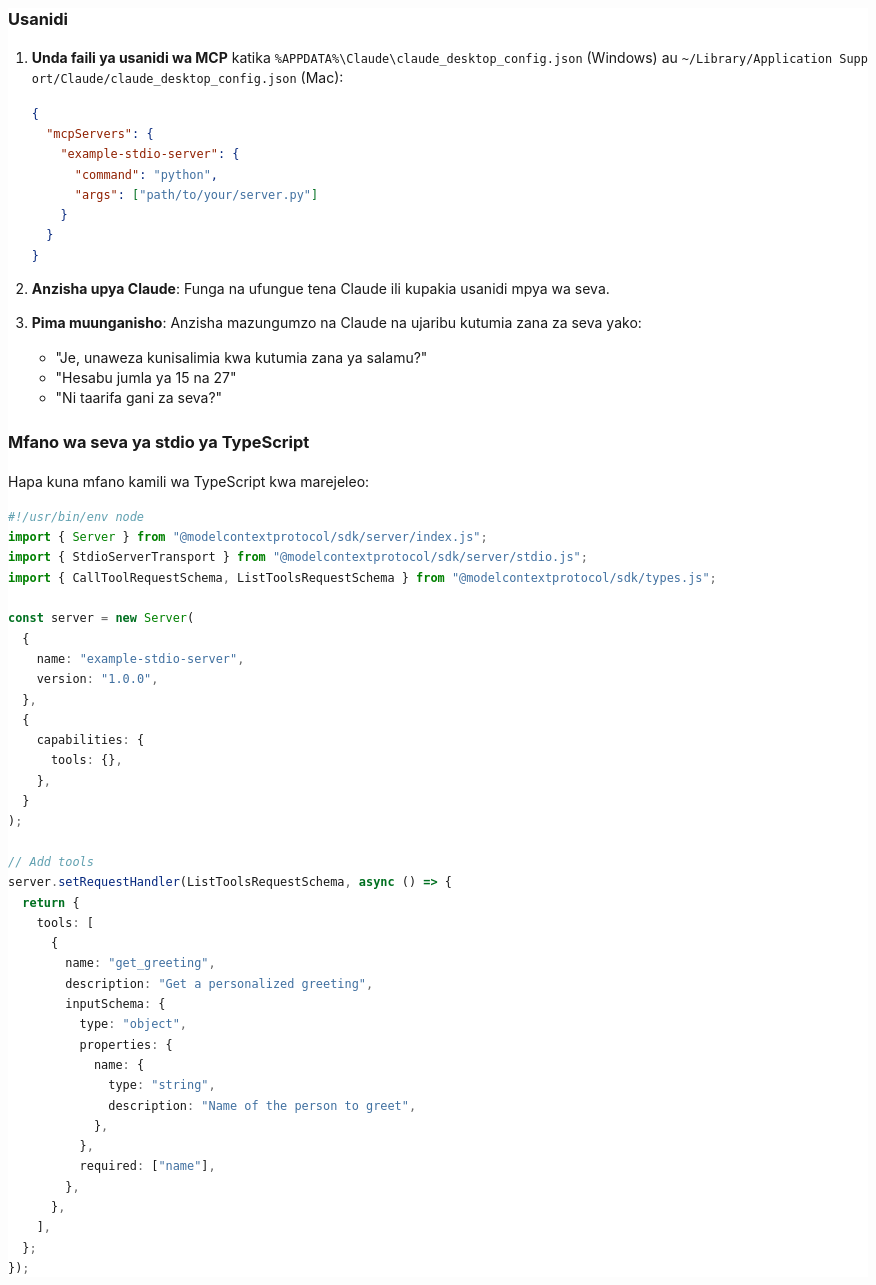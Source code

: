 ### Usanidi

1. **Unda faili ya usanidi wa MCP** katika `%APPDATA%\Claude\claude_desktop_config.json` (Windows) au `~/Library/Application Support/Claude/claude_desktop_config.json` (Mac):

   ```json
   {
     "mcpServers": {
       "example-stdio-server": {
         "command": "python",
         "args": ["path/to/your/server.py"]
       }
     }
   }
   ```

2. **Anzisha upya Claude**: Funga na ufungue tena Claude ili kupakia usanidi mpya wa seva.

3. **Pima muunganisho**: Anzisha mazungumzo na Claude na ujaribu kutumia zana za seva yako:
   - "Je, unaweza kunisalimia kwa kutumia zana ya salamu?"
   - "Hesabu jumla ya 15 na 27"
   - "Ni taarifa gani za seva?"

### Mfano wa seva ya stdio ya TypeScript

Hapa kuna mfano kamili wa TypeScript kwa marejeleo:

```typescript
#!/usr/bin/env node
import { Server } from "@modelcontextprotocol/sdk/server/index.js";
import { StdioServerTransport } from "@modelcontextprotocol/sdk/server/stdio.js";
import { CallToolRequestSchema, ListToolsRequestSchema } from "@modelcontextprotocol/sdk/types.js";

const server = new Server(
  {
    name: "example-stdio-server",
    version: "1.0.0",
  },
  {
    capabilities: {
      tools: {},
    },
  }
);

// Add tools
server.setRequestHandler(ListToolsRequestSchema, async () => {
  return {
    tools: [
      {
        name: "get_greeting",
        description: "Get a personalized greeting",
        inputSchema: {
          type: "object",
          properties: {
            name: {
              type: "string",
              description: "Name of the person to greet",
            },
          },
          required: ["name"],
        },
      },
    ],
  };
});
```
